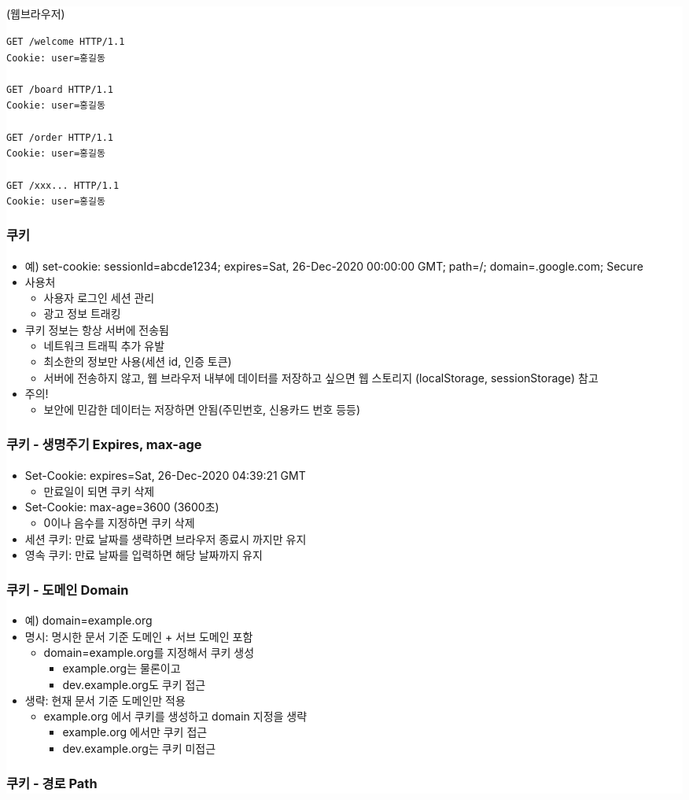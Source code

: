 (웹브라우저)

```
GET /welcome HTTP/1.1
Cookie: user=홍길동

GET /board HTTP/1.1
Cookie: user=홍길동

GET /order HTTP/1.1
Cookie: user=홍길동

GET /xxx... HTTP/1.1
Cookie: user=홍길동
```

### 쿠키

- 예) set-cookie: sessionId=abcde1234; expires=Sat, 26-Dec-2020 00:00:00 GMT; path=/; domain=.google.com; Secure
- 사용처
  - 사용자 로그인 세션 관리
  - 광고 정보 트래킹
- 쿠키 정보는 항상 서버에 전송됨
  - 네트워크 트래픽 추가 유발
  - 최소한의 정보만 사용(세션 id, 인증 토큰)
  - 서버에 전송하지 않고, 웹 브라우저 내부에 데이터를 저장하고 싶으면 웹 스토리지 (localStorage, sessionStorage) 참고
- 주의!
  - 보안에 민감한 데이터는 저장하면 안됨(주민번호, 신용카드 번호 등등)

### 쿠키 - 생명주기 Expires, max-age

- Set-Cookie: expires=Sat, 26-Dec-2020 04:39:21 GMT
  - 만료일이 되면 쿠키 삭제
- Set-Cookie: max-age=3600 (3600초)
  - 0이나 음수를 지정하면 쿠키 삭제
- 세션 쿠키: 만료 날짜를 생략하면 브라우저 종료시 까지만 유지
- 영속 쿠키: 만료 날짜를 입력하면 해당 날짜까지 유지

### 쿠키 - 도메인 Domain

- 예) domain=example.org
- 명시: 명시한 문서 기준 도메인 + 서브 도메인 포함
  - domain=example.org를 지정해서 쿠키 생성
    - example.org는 물론이고
    - dev.example.org도 쿠키 접근
- 생략: 현재 문서 기준 도메인만 적용
  - example.org 에서 쿠키를 생성하고 domain 지정을 생략
    - example.org 에서만 쿠키 접근
    - dev.example.org는 쿠키 미접근

### 쿠키 - 경로 Path
